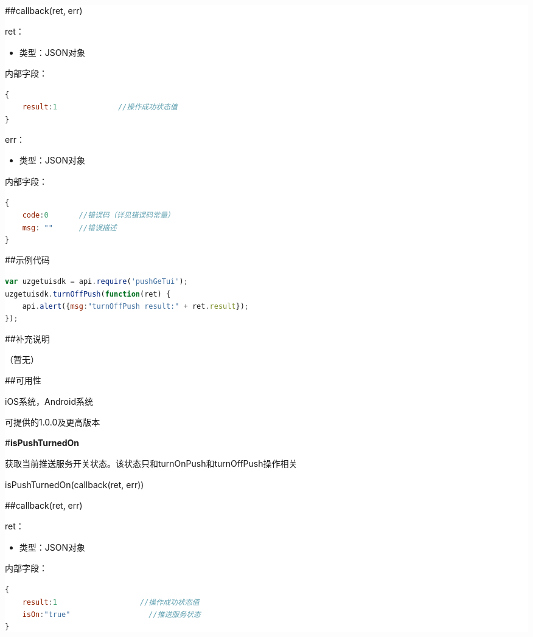 ##callback(ret, err)

ret：

- 类型：JSON对象

内部字段：

```js
{
	result:1              //操作成功状态值
}
```

err：

- 类型：JSON对象

内部字段：

```js
{
    code:0       //错误码（详见错误码常量）
    msg: ""      //错误描述
}
```

##示例代码

```js
var uzgetuisdk = api.require('pushGeTui');
uzgetuisdk.turnOffPush(function(ret) {
	api.alert({msg:"turnOffPush result:" + ret.result});
});
```

##补充说明

（暂无）

##可用性

iOS系统，Android系统

可提供的1.0.0及更高版本


#**isPushTurnedOn**<div id="c3"></div>

获取当前推送服务开关状态。该状态只和turnOnPush和turnOffPush操作相关

isPushTurnedOn(callback(ret, err))

##callback(ret, err)

ret：

- 类型：JSON对象

内部字段：

```js
{
	result:1                   //操作成功状态值
	isOn:"true"                  //推送服务状态
}
```
